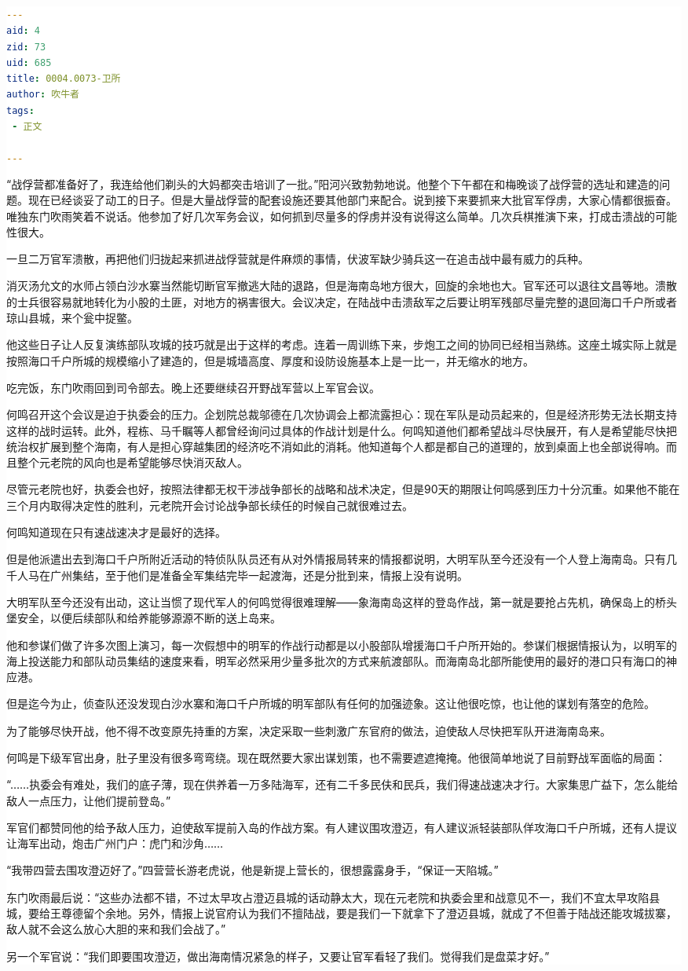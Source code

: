 ```yaml
---
aid: 4
zid: 73
uid: 685
title: 0004.0073-卫所
author: 吹牛者
tags: 
 - 正文

---
```




  “战俘营都准备好了，我连给他们剃头的大妈都突击培训了一批。”阳河兴致勃勃地说。他整个下午都在和梅晚谈了战俘营的选址和建造的问题。现在已经谈妥了动工的日子。但是大量战俘营的配套设施还要其他部门来配合。说到接下来要抓来大批官军俘虏，大家心情都很振奋。唯独东门吹雨笑着不说话。他参加了好几次军务会议，如何抓到尽量多的俘虏并没有说得这么简单。几次兵棋推演下来，打成击溃战的可能性很大。

  一旦二万官军溃散，再把他们归拢起来抓进战俘营就是件麻烦的事情，伏波军缺少骑兵这一在追击战中最有威力的兵种。

  消灭汤允文的水师占领白沙水寨当然能切断官军撤逃大陆的退路，但是海南岛地方很大，回旋的余地也大。官军还可以退往文昌等地。溃散的士兵很容易就地转化为小股的土匪，对地方的祸害很大。会议决定，在陆战中击溃敌军之后要让明军残部尽量完整的退回海口千户所或者琼山县城，来个瓮中捉鳖。

  他这些日子让人反复演练部队攻城的技巧就是出于这样的考虑。连着一周训练下来，步炮工之间的协同已经相当熟练。这座土城实际上就是按照海口千户所城的规模缩小了建造的，但是城墙高度、厚度和设防设施基本上是一比一，并无缩水的地方。

  吃完饭，东门吹雨回到司令部去。晚上还要继续召开野战军营以上军官会议。

  何鸣召开这个会议是迫于执委会的压力。企划院总裁邬德在几次协调会上都流露担心：现在军队是动员起来的，但是经济形势无法长期支持这样的战时运转。此外，程栋、马千瞩等人都曾经询问过具体的作战计划是什么。何鸣知道他们都希望战斗尽快展开，有人是希望能尽快把统治权扩展到整个海南，有人是担心穿越集团的经济吃不消如此的消耗。他知道每个人都是都自己的道理的，放到桌面上也全部说得响。而且整个元老院的风向也是希望能够尽快消灭敌人。

  尽管元老院也好，执委会也好，按照法律都无权干涉战争部长的战略和战术决定，但是90天的期限让何鸣感到压力十分沉重。如果他不能在三个月内取得决定性的胜利，元老院开会讨论战争部长续任的时候自己就很难过去。

  何鸣知道现在只有速战速决才是最好的选择。

  但是他派遣出去到海口千户所附近活动的特侦队队员还有从对外情报局转来的情报都说明，大明军队至今还没有一个人登上海南岛。只有几千人马在广州集结，至于他们是准备全军集结完毕一起渡海，还是分批到来，情报上没有说明。

  大明军队至今还没有出动，这让当惯了现代军人的何鸣觉得很难理解——象海南岛这样的登岛作战，第一就是要抢占先机，确保岛上的桥头堡安全，以便后续部队和给养能够源源不断的送上岛来。

  他和参谋们做了许多次图上演习，每一次假想中的明军的作战行动都是以小股部队增援海口千户所开始的。参谋们根据情报认为，以明军的海上投送能力和部队动员集结的速度来看，明军必然采用少量多批次的方式来航渡部队。而海南岛北部所能使用的最好的港口只有海口的神应港。

  但是迄今为止，侦查队还没发现白沙水寨和海口千户所城的明军部队有任何的加强迹象。这让他很吃惊，也让他的谋划有落空的危险。

  为了能够尽快开战，他不得不改变原先持重的方案，决定采取一些刺激广东官府的做法，迫使敌人尽快把军队开进海南岛来。

  何鸣是下级军官出身，肚子里没有很多弯弯绕。现在既然要大家出谋划策，也不需要遮遮掩掩。他很简单地说了目前野战军面临的局面：

  “……执委会有难处，我们的底子薄，现在供养着一万多陆海军，还有二千多民伕和民兵，我们得速战速决才行。大家集思广益下，怎么能给敌人一点压力，让他们提前登岛。”

  军官们都赞同他的给予敌人压力，迫使敌军提前入岛的作战方案。有人建议围攻澄迈，有人建议派轻装部队佯攻海口千户所城，还有人提议让海军出动，炮击广州门户：虎门和沙角……

  “我带四营去围攻澄迈好了。”四营营长游老虎说，他是新提上营长的，很想露露身手，“保证一天陷城。”

  东门吹雨最后说：“这些办法都不错，不过太早攻占澄迈县城的话动静太大，现在元老院和执委会里和战意见不一，我们不宜太早攻陷县城，要给王尊德留个余地。另外，情报上说官府认为我们不擅陆战，要是我们一下就拿下了澄迈县城，就成了不但善于陆战还能攻城拔寨，敌人就不会这么放心大胆的来和我们会战了。”

  另一个军官说：“我们即要围攻澄迈，做出海南情况紧急的样子，又要让官军看轻了我们。觉得我们是盘菜才好。”
